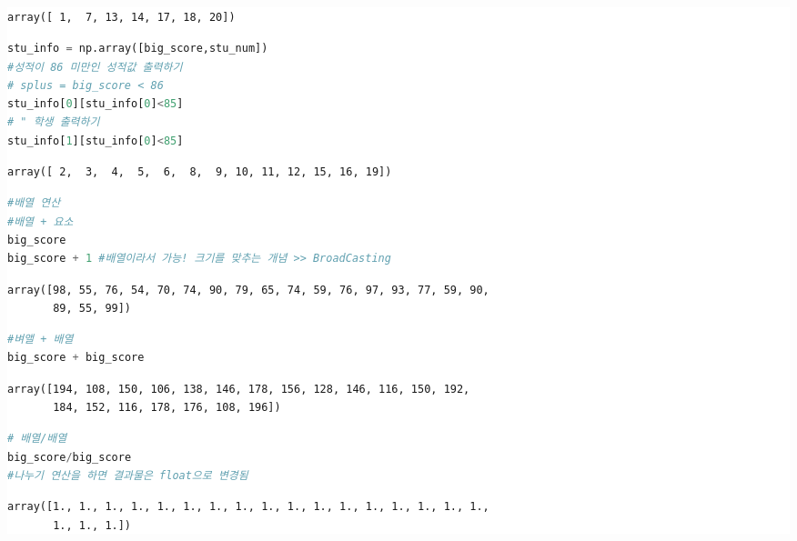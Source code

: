 


    array([ 1,  7, 13, 14, 17, 18, 20])




```python
stu_info = np.array([big_score,stu_num])
#성적이 86 미만인 성적값 출력하기
# splus = big_score < 86
stu_info[0][stu_info[0]<85]
# " 학생 출력하기
stu_info[1][stu_info[0]<85]

```




    array([ 2,  3,  4,  5,  6,  8,  9, 10, 11, 12, 15, 16, 19])




```python
#배열 연산
#배열 + 요소
big_score
big_score + 1 #배열이라서 가능! 크기를 맞추는 개념 >> BroadCasting
```




    array([98, 55, 76, 54, 70, 74, 90, 79, 65, 74, 59, 76, 97, 93, 77, 59, 90,
           89, 55, 99])




```python
#벼앨 + 배열
big_score + big_score
```




    array([194, 108, 150, 106, 138, 146, 178, 156, 128, 146, 116, 150, 192,
           184, 152, 116, 178, 176, 108, 196])




```python
# 배열/배열
big_score/big_score
#나누기 연산을 하면 결과물은 float으로 변경됨
```




    array([1., 1., 1., 1., 1., 1., 1., 1., 1., 1., 1., 1., 1., 1., 1., 1., 1.,
           1., 1., 1.])

